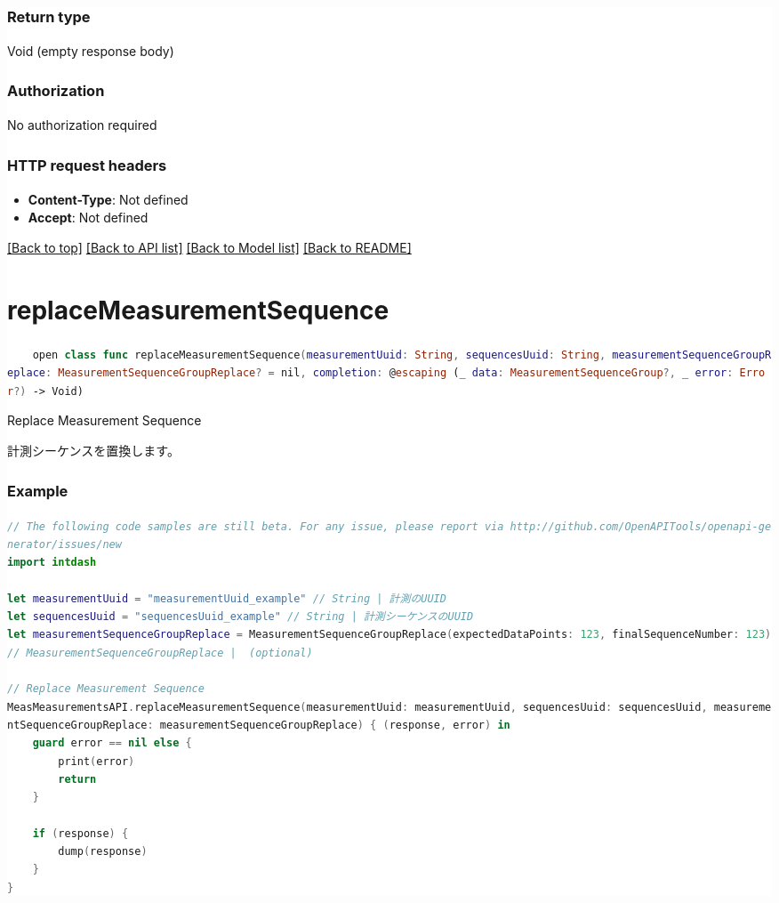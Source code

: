 ### Return type

Void (empty response body)

### Authorization

No authorization required

### HTTP request headers

 - **Content-Type**: Not defined
 - **Accept**: Not defined

[[Back to top]](#) [[Back to API list]](../README.md#documentation-for-api-endpoints) [[Back to Model list]](../README.md#documentation-for-models) [[Back to README]](../README.md)

# **replaceMeasurementSequence**
```swift
    open class func replaceMeasurementSequence(measurementUuid: String, sequencesUuid: String, measurementSequenceGroupReplace: MeasurementSequenceGroupReplace? = nil, completion: @escaping (_ data: MeasurementSequenceGroup?, _ error: Error?) -> Void)
```

Replace Measurement Sequence

計測シーケンスを置換します。

### Example
```swift
// The following code samples are still beta. For any issue, please report via http://github.com/OpenAPITools/openapi-generator/issues/new
import intdash

let measurementUuid = "measurementUuid_example" // String | 計測のUUID
let sequencesUuid = "sequencesUuid_example" // String | 計測シーケンスのUUID
let measurementSequenceGroupReplace = MeasurementSequenceGroupReplace(expectedDataPoints: 123, finalSequenceNumber: 123) // MeasurementSequenceGroupReplace |  (optional)

// Replace Measurement Sequence
MeasMeasurementsAPI.replaceMeasurementSequence(measurementUuid: measurementUuid, sequencesUuid: sequencesUuid, measurementSequenceGroupReplace: measurementSequenceGroupReplace) { (response, error) in
    guard error == nil else {
        print(error)
        return
    }

    if (response) {
        dump(response)
    }
}
```
